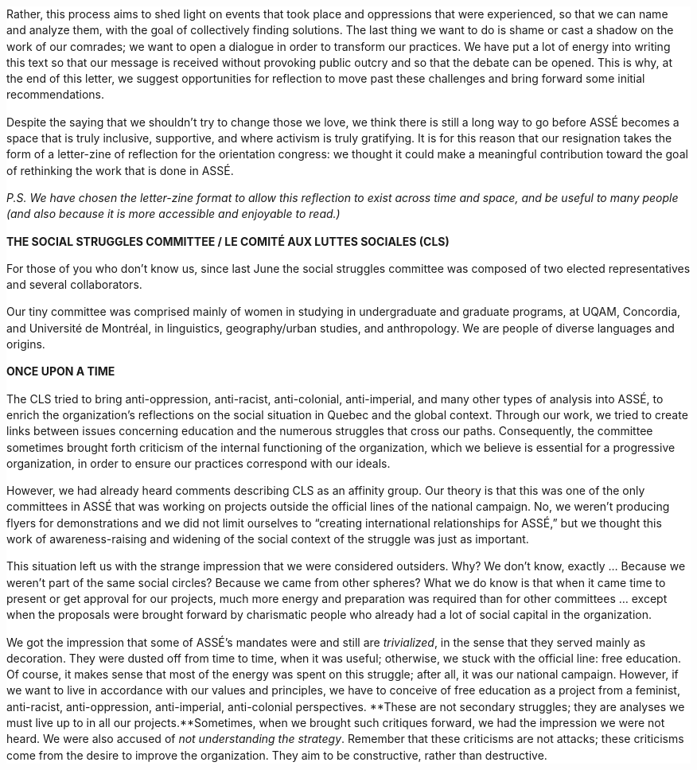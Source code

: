 Rather, this process aims to shed light on events that took place and oppressions that were experienced, so that we can name and analyze them, with the goal of collectively finding solutions. The last thing we want to do is shame or cast a shadow on the work of our comrades; we want to open a dialogue in order to transform our practices. We have put a lot of energy into writing this text so that our message is received without provoking public outcry and so that the debate can be opened. This is why, at the end of this letter, we suggest opportunities for reflection to move past these challenges and bring forward some initial recommendations.

Despite the saying that we shouldn’t try to change those we love, we think there is still a long way to go before ASSÉ becomes a space that is truly inclusive, supportive, and where activism is truly gratifying. It is for this reason that our resignation takes the form of a letter-zine of reflection for the orientation congress: we thought it could make a meaningful contribution toward the goal of rethinking the work that is done in ASSÉ.

*P.S. We have chosen the letter-zine format to allow this reflection to exist across time and space, and be useful to many people (and also because it is more accessible and enjoyable to read.)*

**THE SOCIAL STRUGGLES COMMITTEE / LE COMITÉ AUX LUTTES SOCIALES (CLS)**

For those of you who don’t know us, since last June the social struggles committee was composed of two elected representatives and several collaborators.

Our tiny committee was comprised mainly of women in studying in undergraduate and graduate programs, at UQAM, Concordia, and Université de Montréal, in linguistics, geography/urban studies, and anthropology. We are people of diverse languages and origins.

**ONCE UPON A TIME**

The CLS tried to bring anti-oppression, anti-racist, anti-colonial, anti-imperial, and many other types of analysis into ASSÉ, to enrich the organization’s reflections on the social situation in Quebec and the global context. Through our work, we tried to create links between issues concerning education and the numerous struggles that cross our paths. Consequently, the committee sometimes brought forth criticism of the internal functioning of the organization, which we believe is essential for a progressive organization, in order to ensure our practices correspond with our ideals.

However, we had already heard comments describing CLS as an affinity group. Our theory is that this was one of the only committees in ASSÉ that was working on projects outside the official lines of the national campaign. No, we weren’t producing flyers for demonstrations and we did not limit ourselves to “creating international relationships for ASSÉ,” but we thought this work of awareness-raising and widening of the social context of the struggle was just as important.

This situation left us with the strange impression that we were considered outsiders. Why? We don’t know, exactly … Because we weren’t part of the same social circles? Because we came from other spheres? What we do know is that when it came time to present or get approval for our projects, much more energy and preparation was required than for other committees … except when the proposals were brought forward by charismatic people who already had a lot of social capital in the organization.

We got the impression that some of ASSÉ’s mandates were and still are *trivialized*, in the sense that they served mainly as decoration. They were dusted off from time to time, when it was useful; otherwise, we stuck with the official line: free education. Of course, it makes sense that most of the energy was spent on this struggle; after all, it was our national campaign. However, if we want to live in accordance with our values and principles, we have to conceive of free education as a project from a feminist, anti-racist, anti-oppression, anti-imperial, anti-colonial perspectives. **These are not secondary struggles; they are analyses we must live up to in all our projects.**Sometimes, when we brought such critiques forward, we had the impression we were not heard. We were also accused of *not understanding the strategy*. Remember that these criticisms are not attacks; these criticisms come from the desire to improve the organization. They aim to be constructive, rather than destructive.
